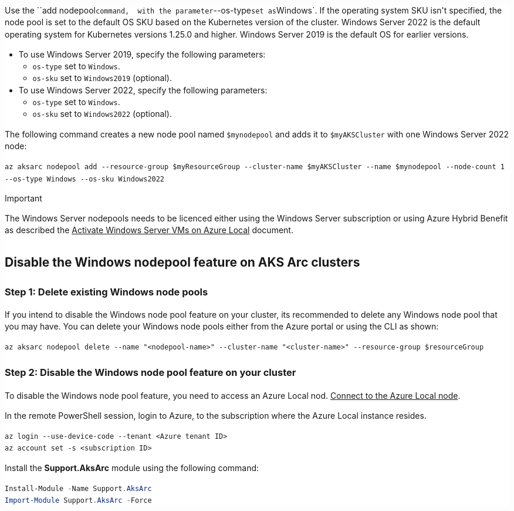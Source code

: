 Use the ``add nodepool` command,  with the parameter `--os-type` set as `Windows`. If the operating system SKU isn't specified, the node pool is set to the default OS SKU based on the Kubernetes version of the cluster. Windows Server 2022 is the default operating system for Kubernetes versions 1.25.0 and higher. Windows Server 2019 is the default OS for earlier versions.

- To use Windows Server 2019, specify the following parameters:
  - `os-type` set to `Windows`.
  - `os-sku` set to `Windows2019` (optional).
- To use Windows Server 2022, specify the following parameters:
  - `os-type` set to `Windows`.
  - `os-sku` set to `Windows2022` (optional).

The following command creates a new node pool named `$mynodepool` and adds it to `$myAKSCluster` with one Windows Server 2022 node:

```azurecli
az aksarc nodepool add --resource-group $myResourceGroup --cluster-name $myAKSCluster --name $mynodepool --node-count 1 --os-type Windows --os-sku Windows2022
```

> [!IMPORTANT]
> The Windows Server nodepools needs to be licenced either using the Windows Server subscription or using Azure Hybrid Benefit as described the [Activate Windows Server VMs on Azure Local](/azure/azure-local/manage/vm-activate) document.

## Disable the Windows nodepool feature on AKS Arc clusters

### Step 1: Delete existing Windows node pools

If you intend to disable the Windows node pool feature on your cluster, its recommended to delete any Windows node pool that you may have. You can delete your Windows node pools either from the Azure portal or using the CLI as shown:

```azurecli
az aksarc nodepool delete --name "<nodepool-name>" --cluster-name "<cluster-name>" --resource-group $resourceGroup 

```

### Step 2: Disable the Windows node pool feature on your cluster

To disable the Windows node pool feature, you need to access an Azure Local nod. [Connect to the Azure Local node](#step-1-connect-to-an-azure-local-node).

In the remote PowerShell session, login to Azure, to the subscription where the Azure Local instance resides.

```azurecli
az login --use-device-code --tenant <Azure tenant ID>
az account set -s <subscription ID>
```

Install the **Support.AksArc** module using the following command:

```powershell
Install-Module -Name Support.AksArc
Import-Module Support.AksArc -Force
```
